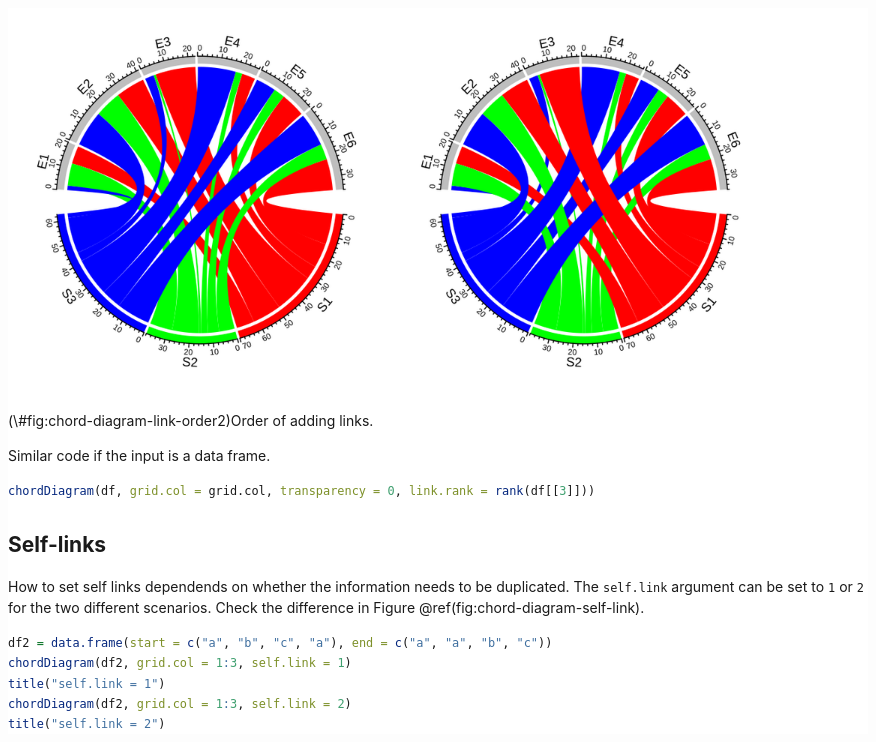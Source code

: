 <img src="13-chord-diagram-simple_files/figure-html/chord-diagram-link-order2-1.svg" alt="Order of adding links." width="768" />
<p class="caption">(\#fig:chord-diagram-link-order2)Order of adding links.</p>
</div>

Similar code if the input is a data frame.


```r
chordDiagram(df, grid.col = grid.col, transparency = 0, link.rank = rank(df[[3]]))
```

## Self-links

How to set self links dependends on whether the information needs to be duplicated. 
The `self.link` argument can be set to `1` or `2` for the two different scenarios. 
Check the difference in Figure \@ref(fig:chord-diagram-self-link).


```r
df2 = data.frame(start = c("a", "b", "c", "a"), end = c("a", "a", "b", "c"))
chordDiagram(df2, grid.col = 1:3, self.link = 1)
title("self.link = 1")
chordDiagram(df2, grid.col = 1:3, self.link = 2)
title("self.link = 2")
```

<div class="figure" style="text-align: center">